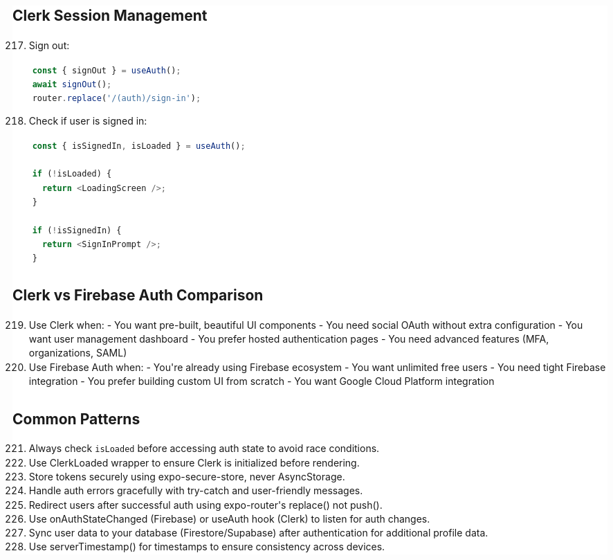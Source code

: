 ## Clerk Session Management
217. Sign out:
```typescript
    const { signOut } = useAuth();
    await signOut();
    router.replace('/(auth)/sign-in');
```
218. Check if user is signed in:
```typescript
    const { isSignedIn, isLoaded } = useAuth();
    
    if (!isLoaded) {
      return <LoadingScreen />;
    }
    
    if (!isSignedIn) {
      return <SignInPrompt />;
    }
```

## Clerk vs Firebase Auth Comparison
219. Use Clerk when:
    - You want pre-built, beautiful UI components
    - You need social OAuth without extra configuration
    - You want user management dashboard
    - You prefer hosted authentication pages
    - You need advanced features (MFA, organizations, SAML)
220. Use Firebase Auth when:
    - You're already using Firebase ecosystem
    - You want unlimited free users
    - You need tight Firebase integration
    - You prefer building custom UI from scratch
    - You want Google Cloud Platform integration

## Common Patterns
221. Always check `isLoaded` before accessing auth state to avoid race conditions.
222. Use ClerkLoaded wrapper to ensure Clerk is initialized before rendering.
223. Store tokens securely using expo-secure-store, never AsyncStorage.
224. Handle auth errors gracefully with try-catch and user-friendly messages.
225. Redirect users after successful auth using expo-router's replace() not push().
226. Use onAuthStateChanged (Firebase) or useAuth hook (Clerk) to listen for auth changes.
227. Sync user data to your database (Firestore/Supabase) after authentication for additional profile data.
228. Use serverTimestamp() for timestamps to ensure consistency across devices.